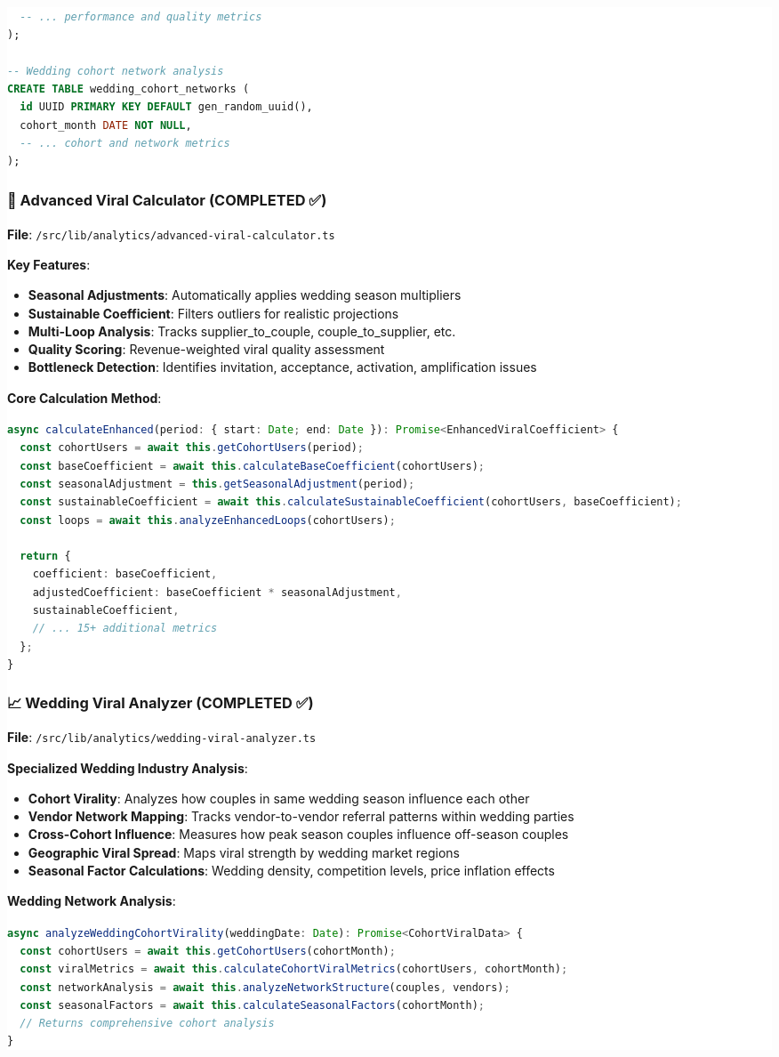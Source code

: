 ```sql
  -- ... performance and quality metrics
);

-- Wedding cohort network analysis  
CREATE TABLE wedding_cohort_networks (
  id UUID PRIMARY KEY DEFAULT gen_random_uuid(),
  cohort_month DATE NOT NULL,
  -- ... cohort and network metrics
);
```

### 🧮 Advanced Viral Calculator (COMPLETED ✅)
**File**: `/src/lib/analytics/advanced-viral-calculator.ts`

**Key Features**:
- **Seasonal Adjustments**: Automatically applies wedding season multipliers
- **Sustainable Coefficient**: Filters outliers for realistic projections
- **Multi-Loop Analysis**: Tracks supplier_to_couple, couple_to_supplier, etc.
- **Quality Scoring**: Revenue-weighted viral quality assessment
- **Bottleneck Detection**: Identifies invitation, acceptance, activation, amplification issues

**Core Calculation Method**:
```typescript
async calculateEnhanced(period: { start: Date; end: Date }): Promise<EnhancedViralCoefficient> {
  const cohortUsers = await this.getCohortUsers(period);
  const baseCoefficient = await this.calculateBaseCoefficient(cohortUsers);
  const seasonalAdjustment = this.getSeasonalAdjustment(period);
  const sustainableCoefficient = await this.calculateSustainableCoefficient(cohortUsers, baseCoefficient);
  const loops = await this.analyzeEnhancedLoops(cohortUsers);
  
  return {
    coefficient: baseCoefficient,
    adjustedCoefficient: baseCoefficient * seasonalAdjustment,
    sustainableCoefficient,
    // ... 15+ additional metrics
  };
}
```

### 📈 Wedding Viral Analyzer (COMPLETED ✅)
**File**: `/src/lib/analytics/wedding-viral-analyzer.ts`

**Specialized Wedding Industry Analysis**:
- **Cohort Virality**: Analyzes how couples in same wedding season influence each other
- **Vendor Network Mapping**: Tracks vendor-to-vendor referral patterns within wedding parties
- **Cross-Cohort Influence**: Measures how peak season couples influence off-season couples
- **Geographic Viral Spread**: Maps viral strength by wedding market regions
- **Seasonal Factor Calculations**: Wedding density, competition levels, price inflation effects

**Wedding Network Analysis**:
```typescript
async analyzeWeddingCohortVirality(weddingDate: Date): Promise<CohortViralData> {
  const cohortUsers = await this.getCohortUsers(cohortMonth);
  const viralMetrics = await this.calculateCohortViralMetrics(cohortUsers, cohortMonth);
  const networkAnalysis = await this.analyzeNetworkStructure(couples, vendors);
  const seasonalFactors = await this.calculateSeasonalFactors(cohortMonth);
  // Returns comprehensive cohort analysis
}
```
